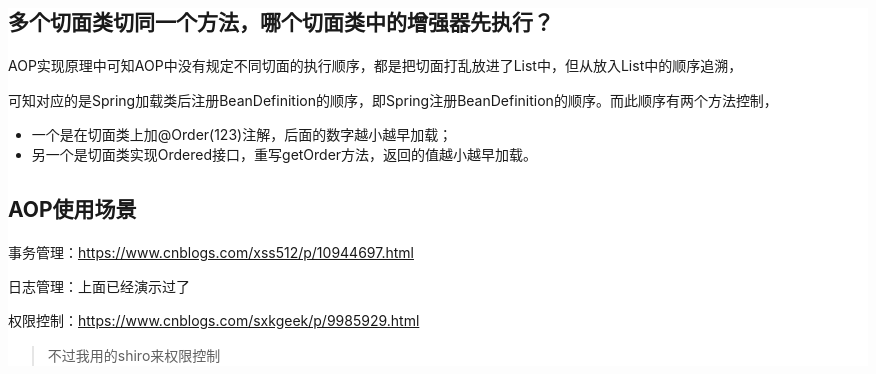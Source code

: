 ## **多个切面类切同一个方法，哪个切面类中的增强器先执行？**

AOP实现原理中可知AOP中没有规定不同切面的执行顺序，都是把切面打乱放进了List<Advisor>中，但从放入List中的顺序追溯，

可知对应的是Spring加载类后注册BeanDefinition的顺序，即Spring注册BeanDefinition的顺序。而此顺序有两个方法控制，
* 一个是在切面类上加@Order(123)注解，后面的数字越小越早加载；
* 另一个是切面类实现Ordered接口，重写getOrder方法，返回的值越小越早加载。

## AOP使用场景

事务管理：https://www.cnblogs.com/xss512/p/10944697.html

日志管理：上面已经演示过了

权限控制：https://www.cnblogs.com/sxkgeek/p/9985929.html
>不过我用的shiro来权限控制